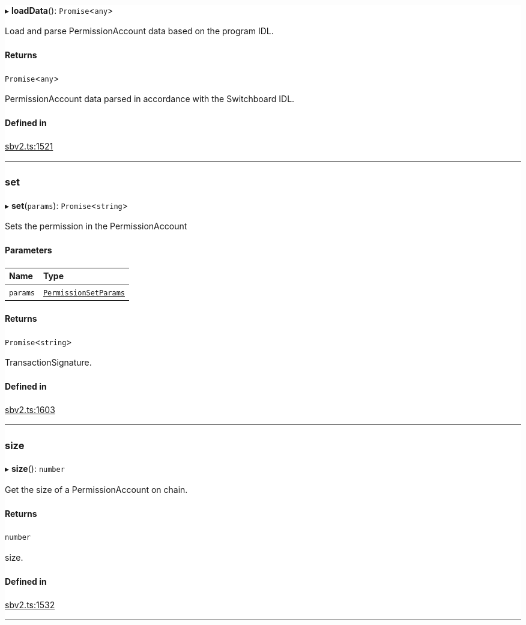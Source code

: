 ▸ **loadData**(): `Promise`<`any`\>

Load and parse PermissionAccount data based on the program IDL.

#### Returns

`Promise`<`any`\>

PermissionAccount data parsed in accordance with the
Switchboard IDL.

#### Defined in

[sbv2.ts:1521](https://github.com/switchboard-xyz/switchboardv2-api/blob/dad46fc4/src/sbv2.ts#L1521)

---

### set

▸ **set**(`params`): `Promise`<`string`\>

Sets the permission in the PermissionAccount

#### Parameters

| Name     | Type                                                          |
| :------- | :------------------------------------------------------------ |
| `params` | [`PermissionSetParams`](../interfaces/PermissionSetParams.md) |

#### Returns

`Promise`<`string`\>

TransactionSignature.

#### Defined in

[sbv2.ts:1603](https://github.com/switchboard-xyz/switchboardv2-api/blob/dad46fc4/src/sbv2.ts#L1603)

---

### size

▸ **size**(): `number`

Get the size of a PermissionAccount on chain.

#### Returns

`number`

size.

#### Defined in

[sbv2.ts:1532](https://github.com/switchboard-xyz/switchboardv2-api/blob/dad46fc4/src/sbv2.ts#L1532)

---
